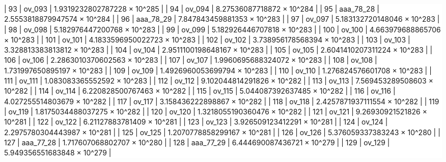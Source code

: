 | 93 | ov_093 | 1.9319232802787228 × 10^285 |
| 94 | ov_094 | 8.27536087718872 × 10^284 |
| 95 | aaa_78_28 | 2.5553818879947574 × 10^284 |
| 96 | aaa_78_29 | 7.847843459881353 × 10^283 |
| 97 | ov_097 | 5.183132720148046 × 10^283 |
| 98 | ov_098 | 5.182976447200768 × 10^283 |
| 99 | ov_099 | 5.182926446707818 × 10^283 |
| 100 | ov_100 | 4.663979688865706 × 10^283 |
| 101 | ov_101 | 4.1833596950022723 × 10^283 |
| 102 | ov_102 | 3.738956178568394 × 10^283 |
| 103 | ov_103 | 3.328813383813812 × 10^283 |
| 104 | ov_104 | 2.9511100198648167 × 10^283 |
| 105 | ov_105 | 2.6041410207311224 × 10^283 |
| 106 | ov_106 | 2.2863010370602563 × 10^283 |
| 107 | ov_107 | 1.9960695688324072 × 10^283 |
| 108 | ov_108 | 1.731997650895197 × 10^283 |
| 109 | ov_109 | 1.4926960053699794 × 10^283 |
| 110 | ov_110 | 1.276824576601708 × 10^283 |
| 111 | ov_111 | 1.083083365552592 × 10^283 |
| 112 | ov_112 | 9.102044814291826 × 10^282 |
| 113 | ov_113 | 7.569453289508603 × 10^282 |
| 114 | ov_114 | 6.220828500767463 × 10^282 |
| 115 | ov_115 | 5.044087392637485 × 10^282 |
| 116 | ov_116 | 4.027255514803679 × 10^282 |
| 117 | ov_117 | 3.158436222898867 × 10^282 |
| 118 | ov_118 | 2.4257871937111554 × 10^282 |
| 119 | ov_119 | 1.8175034488037275 × 10^282 |
| 120 | ov_120 | 1.3218055190360476 × 10^282 |
| 121 | ov_121 | 9.26930921521826 × 10^281 |
| 122 | ov_122 | 6.21127883781409 × 10^281 |
| 123 | ov_123 | 3.926509123412291 × 10^281 |
| 124 | ov_124 | 2.2975780304443987 × 10^281 |
| 125 | ov_125 | 1.2070778858299167 × 10^281 |
| 126 | ov_126 | 5.376059337383243 × 10^280 |
| 127 | aaa_77_28 | 1.717607068802707 × 10^280 |
| 128 | aaa_77_29 | 6.444690087436721 × 10^279 |
| 129 | ov_129 | 5.949356551683848 × 10^279 |